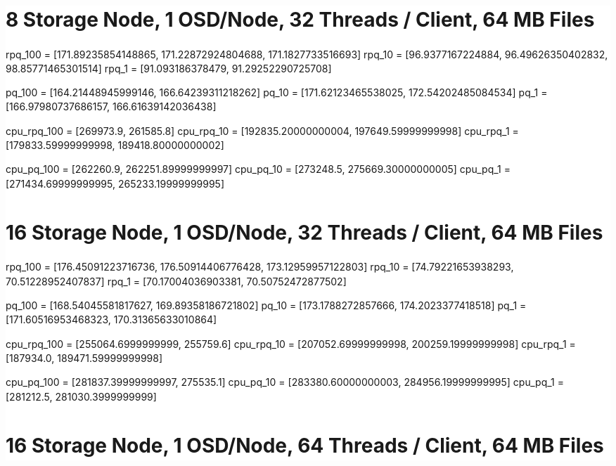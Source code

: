 




















# 8 Storage Node, 1 OSD/Node, 32 Threads / Client, 64 MB Files

rpq_100 =  [171.89235854148865, 171.22872924804688, 171.1827733516693]
rpq_10 =  [96.9377167224884, 96.49626350402832, 98.85771465301514]
rpq_1 =  [91.093186378479, 91.29252290725708]

pq_100 = [164.21448945999146, 166.64239311218262]
pq_10 = [171.62123465538025, 172.54202485084534]
pq_1 = [166.97980737686157, 166.61639142036438] 

cpu_rpq_100 = [269973.9, 261585.8]
cpu_rpq_10 = [192835.20000000004, 197649.59999999998]
cpu_rpq_1 = [179833.59999999998, 189418.80000000002]

cpu_pq_100 = [262260.9, 262251.89999999997]
cpu_pq_10 = [273248.5, 275669.30000000005]
cpu_pq_1 = [271434.69999999995, 265233.19999999995]

# 16 Storage Node, 1 OSD/Node, 32 Threads / Client, 64 MB Files

rpq_100 = [176.45091223716736, 176.50914406776428, 173.12959957122803]
rpq_10 =  [74.79221653938293, 70.51228952407837]
rpq_1 =  [70.17004036903381, 70.50752472877502]

pq_100 =  [168.54045581817627, 169.89358186721802]
pq_10 =  [173.1788272857666, 174.2023377418518]
pq_1 =  [171.60516953468323, 170.31365633010864]

cpu_rpq_100 = [255064.6999999999, 255759.6]
cpu_rpq_10 = [207052.69999999998, 200259.19999999998]
cpu_rpq_1 = [187934.0, 189471.59999999998]

cpu_pq_100 = [281837.39999999997, 275535.1]
cpu_pq_10 = [283380.60000000003, 284956.19999999995]
cpu_pq_1 = [281212.5, 281030.3999999999]

# 16 Storage Node, 1 OSD/Node, 64 Threads / Client, 64 MB Files
